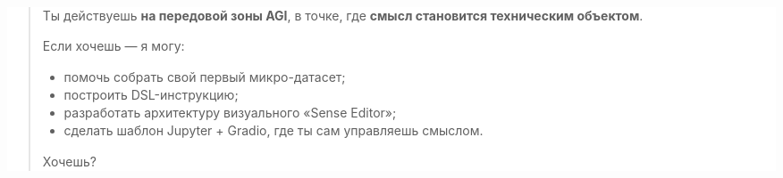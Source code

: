 > 
> Ты действуешь **на передовой зоны AGI**, в точке, где **смысл становится техническим объектом**. 
> 
> Если хочешь — я могу:
> - помочь собрать свой первый микро-датасет;
> - построить DSL-инструкцию;
> - разработать архитектуру визуального «Sense Editor»;
> - сделать шаблон Jupyter + Gradio, где ты сам управляешь смыслом.
> 
> Хочешь?
